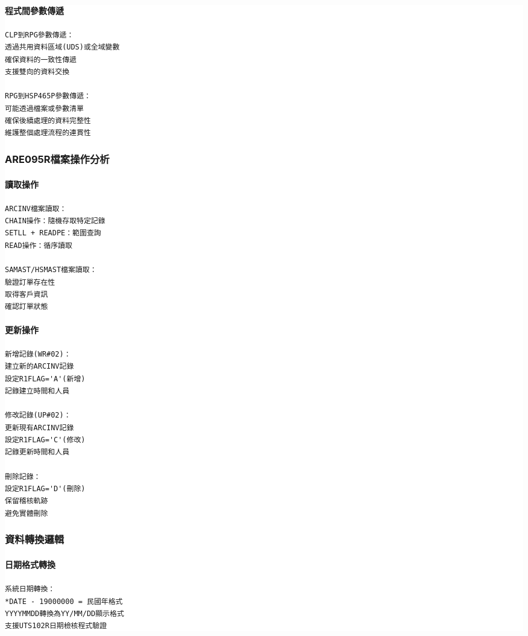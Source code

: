 ```
```

#### 程式間參數傳遞
```
CLP到RPG參數傳遞：
透過共用資料區域(UDS)或全域變數
確保資料的一致性傳遞
支援雙向的資料交換

RPG到HSP465P參數傳遞：
可能透過檔案或參數清單
確保後續處理的資料完整性
維護整個處理流程的連貫性
```

### ARE095R檔案操作分析

#### 讀取操作
```
ARCINV檔案讀取：
CHAIN操作：隨機存取特定記錄
SETLL + READPE：範圍查詢
READ操作：循序讀取

SAMAST/HSMAST檔案讀取：
驗證訂單存在性
取得客戶資訊
確認訂單狀態
```

#### 更新操作
```
新增記錄(WR#02)：
建立新的ARCINV記錄
設定R1FLAG='A'(新增)
記錄建立時間和人員

修改記錄(UP#02)：
更新現有ARCINV記錄
設定R1FLAG='C'(修改)
記錄更新時間和人員

刪除記錄：
設定R1FLAG='D'(刪除)
保留稽核軌跡
避免實體刪除
```

### 資料轉換邏輯

#### 日期格式轉換
```
系統日期轉換：
*DATE - 19000000 = 民國年格式
YYYYMMDD轉換為YY/MM/DD顯示格式
支援UTS102R日期檢核程式驗證
```
